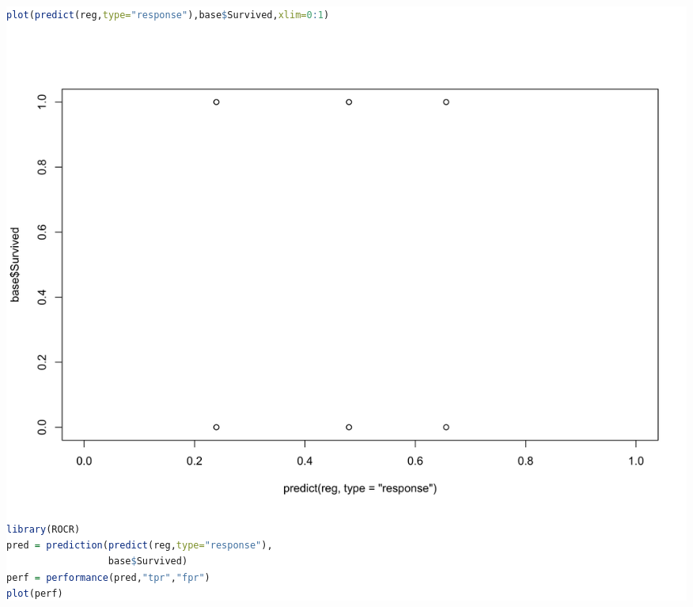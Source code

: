 ``` r
plot(predict(reg,type="response"),base$Survived,xlim=0:1)
```

<img src="STT5100codelogistique_files/figure-gfm/unnamed-chunk-1-10.png" style="display: block; margin: auto;" />

``` r
library(ROCR)
pred = prediction(predict(reg,type="response"), 
                  base$Survived)
perf = performance(pred,"tpr","fpr")
plot(perf)
```
